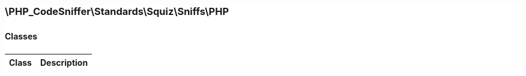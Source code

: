 


### \PHP_CodeSniffer\Standards\Squiz\Sniffs\PHP

#### Classes

| Class | Description |
|-------|-------------|
